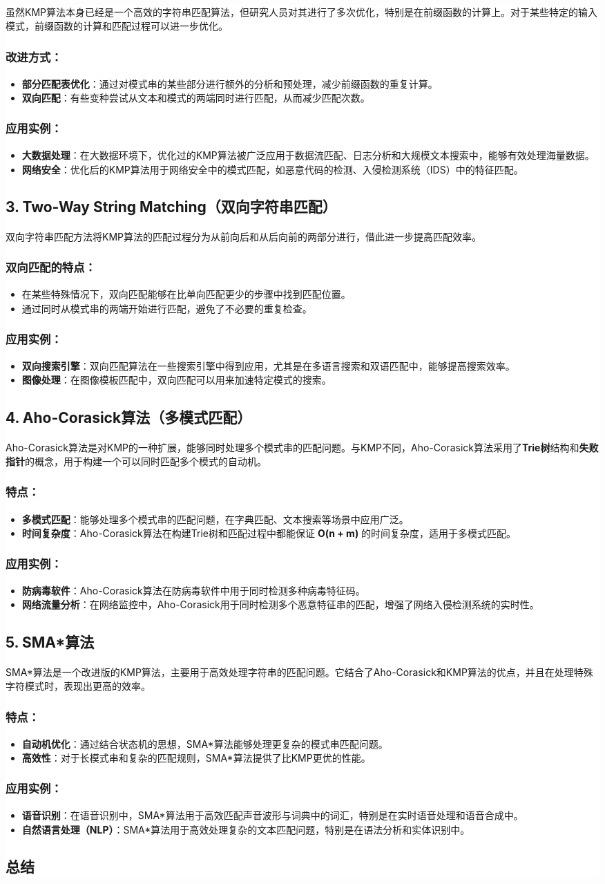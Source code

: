 虽然KMP算法本身已经是一个高效的字符串匹配算法，但研究人员对其进行了多次优化，特别是在前缀函数的计算上。对于某些特定的输入模式，前缀函数的计算和匹配过程可以进一步优化。

### 改进方式：
- **部分匹配表优化**：通过对模式串的某些部分进行额外的分析和预处理，减少前缀函数的重复计算。
- **双向匹配**：有些变种尝试从文本和模式的两端同时进行匹配，从而减少匹配次数。

### 应用实例：
- **大数据处理**：在大数据环境下，优化过的KMP算法被广泛应用于数据流匹配、日志分析和大规模文本搜索中，能够有效处理海量数据。
- **网络安全**：优化后的KMP算法用于网络安全中的模式匹配，如恶意代码的检测、入侵检测系统（IDS）中的特征匹配。

## 3. **Two-Way String Matching（双向字符串匹配）**

双向字符串匹配方法将KMP算法的匹配过程分为从前向后和从后向前的两部分进行，借此进一步提高匹配效率。

### 双向匹配的特点：
- 在某些特殊情况下，双向匹配能够在比单向匹配更少的步骤中找到匹配位置。
- 通过同时从模式串的两端开始进行匹配，避免了不必要的重复检查。

### 应用实例：
- **双向搜索引擎**：双向匹配算法在一些搜索引擎中得到应用，尤其是在多语言搜索和双语匹配中，能够提高搜索效率。
- **图像处理**：在图像模板匹配中，双向匹配可以用来加速特定模式的搜索。

## 4. **Aho-Corasick算法（多模式匹配）**

Aho-Corasick算法是对KMP的一种扩展，能够同时处理多个模式串的匹配问题。与KMP不同，Aho-Corasick算法采用了**Trie树**结构和**失败指针**的概念，用于构建一个可以同时匹配多个模式的自动机。

### 特点：
- **多模式匹配**：能够处理多个模式串的匹配问题，在字典匹配、文本搜索等场景中应用广泛。
- **时间复杂度**：Aho-Corasick算法在构建Trie树和匹配过程中都能保证 **O(n + m)** 的时间复杂度，适用于多模式匹配。

### 应用实例：
- **防病毒软件**：Aho-Corasick算法在防病毒软件中用于同时检测多种病毒特征码。
- **网络流量分析**：在网络监控中，Aho-Corasick用于同时检测多个恶意特征串的匹配，增强了网络入侵检测系统的实时性。

## 5. **SMA*算法**

SMA*算法是一个改进版的KMP算法，主要用于高效处理字符串的匹配问题。它结合了Aho-Corasick和KMP算法的优点，并且在处理特殊字符模式时，表现出更高的效率。

### 特点：
- **自动机优化**：通过结合状态机的思想，SMA*算法能够处理更复杂的模式串匹配问题。
- **高效性**：对于长模式串和复杂的匹配规则，SMA*算法提供了比KMP更优的性能。

### 应用实例：
- **语音识别**：在语音识别中，SMA*算法用于高效匹配声音波形与词典中的词汇，特别是在实时语音处理和语音合成中。
- **自然语言处理（NLP）**：SMA*算法用于高效处理复杂的文本匹配问题，特别是在语法分析和实体识别中。

## 总结
